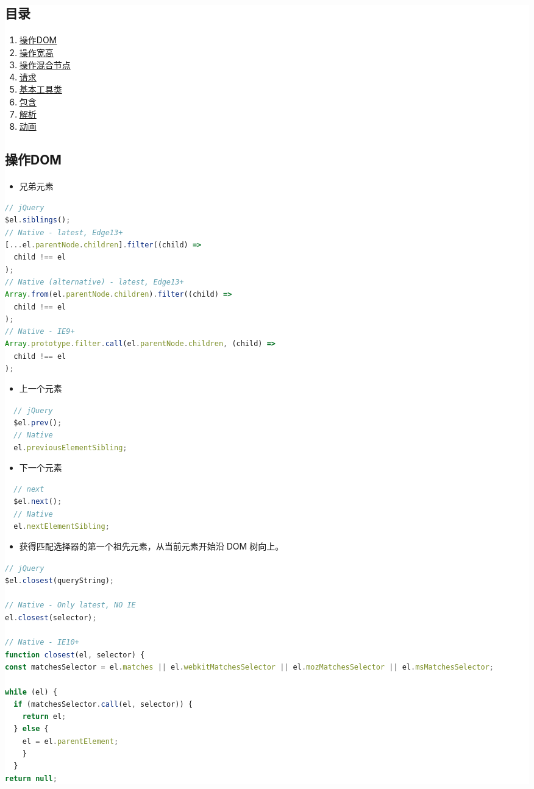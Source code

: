 ## 目录

1. [操作DOM](#操作DOM)
1. [操作宽高](#操作宽高)
1. [操作混合节点](#操作混合节点)
1. [请求](#请求)
1. [基本工具类](#基本工具类)
1. [包含](#包含)
1. [解析](#解析)
1. [动画](#动画)

## 操作DOM
 - 兄弟元素
  ```javascript
  // jQuery
  $el.siblings();
  // Native - latest, Edge13+
  [...el.parentNode.children].filter((child) =>
    child !== el
  );
  // Native (alternative) - latest, Edge13+
  Array.from(el.parentNode.children).filter((child) =>
    child !== el
  );
  // Native - IE9+
  Array.prototype.filter.call(el.parentNode.children, (child) =>
    child !== el
  );
  ```
  - 上一个元素
  ```javascript
    // jQuery
    $el.prev();
    // Native
    el.previousElementSibling;
  ```
  - 下一个元素
  ```javascript
    // next
    $el.next();
    // Native
    el.nextElementSibling;
  ```
  - 获得匹配选择器的第一个祖先元素，从当前元素开始沿 DOM 树向上。
  ```javascript
  // jQuery
$el.closest(queryString);

// Native - Only latest, NO IE
el.closest(selector);

// Native - IE10+
function closest(el, selector) {
  const matchesSelector = el.matches || el.webkitMatchesSelector || el.mozMatchesSelector || el.msMatchesSelector;

  while (el) {
    if (matchesSelector.call(el, selector)) {
      return el;
    } else {
      el = el.parentElement;
      }
    }
  return null;
  ```